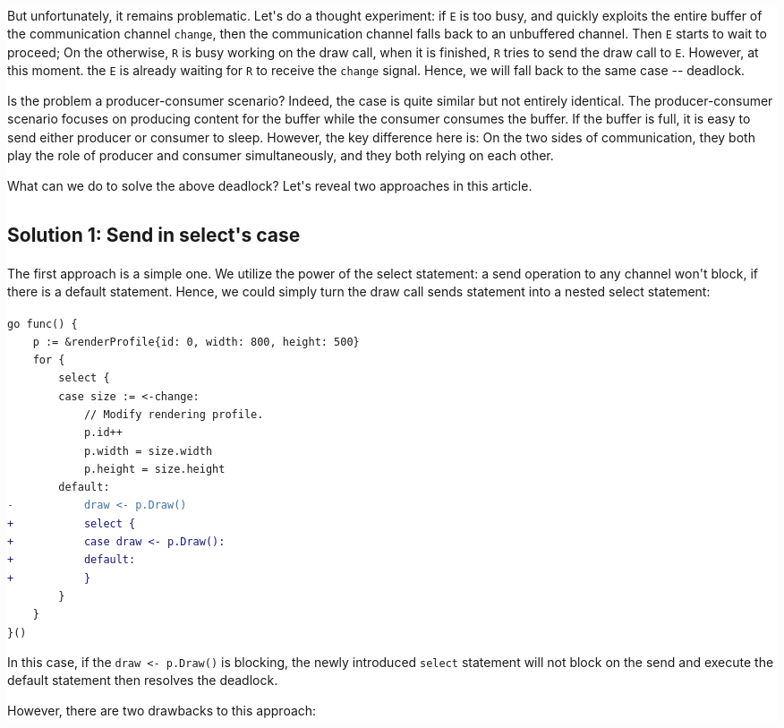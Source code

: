 But unfortunately, it remains problematic. Let's do a thought experiment:
if `E` is too busy, and quickly exploits the entire buffer of the
communication channel `change`, then the communication channel falls
back to an unbuffered channel. Then `E` starts to wait to proceed;
On the otherwise, `R` is busy working on the draw call, when it is
finished, `R` tries to send the draw call to `E`.
However, at this moment. the `E` is already waiting for `R` to receive
the `change` signal. Hence, we will fall back to the same case -- deadlock.

Is the problem a producer-consumer scenario? Indeed, the case is quite similar
but not entirely identical. The producer-consumer scenario focuses on
producing content for the buffer while the consumer consumes the buffer.
If the buffer is full, it is easy to send either producer or consumer to
sleep. However, the key difference here is: On the two sides of
communication, they both play the role of producer and consumer
simultaneously, and they both relying on each other.

What can we do to solve the above deadlock? Let's reveal two approaches in this
article.

## Solution 1: Send in select's case

The first approach is a simple one. We utilize the power of the select statement:
a send operation to any channel won't block, if there is a default statement.
Hence, we could simply turn the draw call sends statement into a nested select
statement:

```diff
go func() {
	p := &renderProfile{id: 0, width: 800, height: 500}
	for {
		select {
		case size := <-change:
			// Modify rendering profile.
			p.id++
			p.width = size.width
			p.height = size.height
		default:
-			draw <- p.Draw()
+			select {
+			case draw <- p.Draw():
+			default:
+			}
		}
	}
}()
```

In this case, if the `draw <- p.Draw()` is blocking, the newly introduced
`select` statement will not block on the send and execute the default
statement then resolves the deadlock.

However, there are two drawbacks to this approach:
